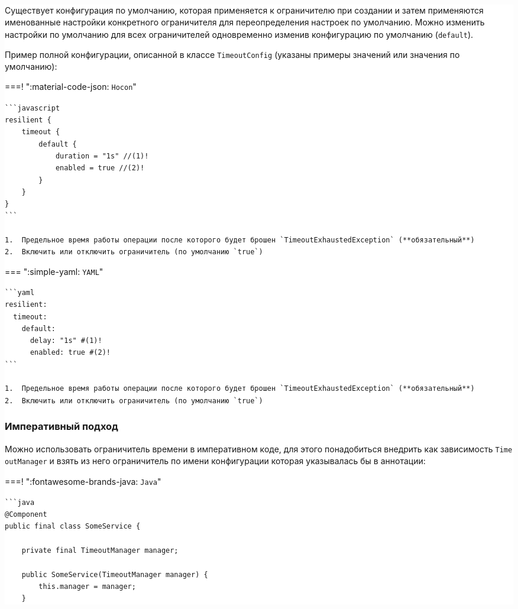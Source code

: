 Существует конфигурация по умолчанию, которая применяется к ограничителю при создании
и затем применяются именованные настройки конкретного ограничителя для переопределения настроек по умолчанию.
Можно изменить настройки по умолчанию для всех ограничителей одновременно изменив конфигурацию по умолчанию (`default`).

Пример полной конфигурации, описанной в классе `TimeoutConfig` (указаны примеры значений или значения по умолчанию):

===! ":material-code-json: `Hocon`"

    ```javascript
    resilient {
        timeout {
            default {
                duration = "1s" //(1)!
                enabled = true //(2)!
            }
        }
    }
    ```

    1.  Предельное время работы операции после которого будет брошен `TimeoutExhaustedException` (**обязательный**)
    2.  Включить или отключить ограничитель (по умолчанию `true`)

=== ":simple-yaml: `YAML`"

    ```yaml
    resilient:
      timeout:
        default:
          delay: "1s" #(1)!
          enabled: true #(2)!
    ```

    1.  Предельное время работы операции после которого будет брошен `TimeoutExhaustedException` (**обязательный**)
    2.  Включить или отключить ограничитель (по умолчанию `true`)

### Императивный подход

Можно использовать ограничитель времени в императивном коде, для этого понадобиться внедрить как зависимость `TimeoutManager`
и взять из него ограничитель по имени конфигурации которая указывалась бы в аннотации:

===! ":fontawesome-brands-java: `Java`"

    ```java
    @Component
    public final class SomeService {

        private final TimeoutManager manager;

        public SomeService(TimeoutManager manager) {
            this.manager = manager;
        }
